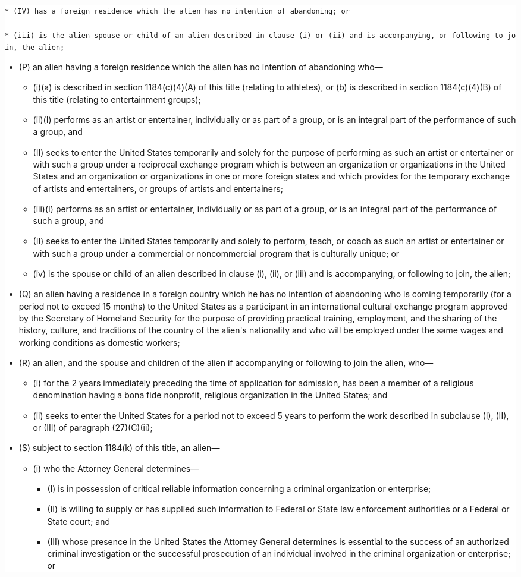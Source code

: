     * (IV) has a foreign residence which the alien has no intention of abandoning; or

    * (iii) is the alien spouse or child of an alien described in clause (i) or (ii) and is accompanying, or following to join, the alien;


  * (P) an alien having a foreign residence which the alien has no intention of abandoning who—

    * (i)(a) is described in section 1184(c)(4)(A) of this title (relating to athletes), or (b) is described in section 1184(c)(4)(B) of this title (relating to entertainment groups);

    * (ii)(I) performs as an artist or entertainer, individually or as part of a group, or is an integral part of the performance of such a group, and

    * (II) seeks to enter the United States temporarily and solely for the purpose of performing as such an artist or entertainer or with such a group under a reciprocal exchange program which is between an organization or organizations in the United States and an organization or organizations in one or more foreign states and which provides for the temporary exchange of artists and entertainers, or groups of artists and entertainers;

    * (iii)(I) performs as an artist or entertainer, individually or as part of a group, or is an integral part of the performance of such a group, and

    * (II) seeks to enter the United States temporarily and solely to perform, teach, or coach as such an artist or entertainer or with such a group under a commercial or noncommercial program that is culturally unique; or

    * (iv) is the spouse or child of an alien described in clause (i), (ii), or (iii) and is accompanying, or following to join, the alien;


  * (Q) an alien having a residence in a foreign country which he has no intention of abandoning who is coming temporarily (for a period not to exceed 15 months) to the United States as a participant in an international cultural exchange program approved by the Secretary of Homeland Security for the purpose of providing practical training, employment, and the sharing of the history, culture, and traditions of the country of the alien's nationality and who will be employed under the same wages and working conditions as domestic workers;

  * (R) an alien, and the spouse and children of the alien if accompanying or following to join the alien, who—

    * (i) for the 2 years immediately preceding the time of application for admission, has been a member of a religious denomination having a bona fide nonprofit, religious organization in the United States; and

    * (ii) seeks to enter the United States for a period not to exceed 5 years to perform the work described in subclause (I), (II), or (III) of paragraph (27)(C)(ii);


  * (S) subject to section 1184(k) of this title, an alien—

    * (i) who the Attorney General determines—

      * (I) is in possession of critical reliable information concerning a criminal organization or enterprise;

      * (II) is willing to supply or has supplied such information to Federal or State law enforcement authorities or a Federal or State court; and

      * (III) whose presence in the United States the Attorney General determines is essential to the success of an authorized criminal investigation or the successful prosecution of an individual involved in the criminal organization or enterprise; or

